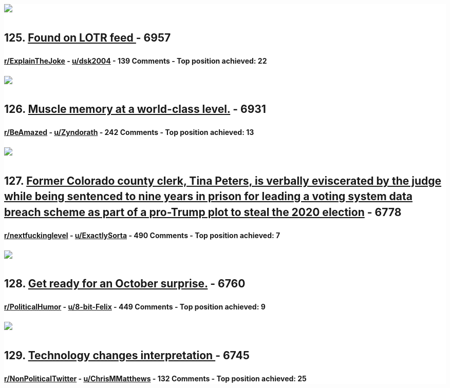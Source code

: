 <a href="https://v.redd.it/l84jodm77jsd1"><img src="https://external-preview.redd.it/aWNwN3ExdHE3anNkMeVsQvhNz5d3cMAegzkLWTbGgZZ5s02rtKCM5Kv-aofx.png?width=140&amp;height=59&amp;crop=140:59,smart&amp;format=jpg&amp;v=enabled&amp;lthumb=true&amp;s=be3a210ace2757936f1defb2511ff4fb446b134a"></img></a>

## 125. [Found on LOTR feed ](http://reddit.com/r/ExplainTheJoke/comments/1fvhfc7/found_on_lotr_feed/) - 6957
#### [r/ExplainTheJoke](http://reddit.com/r/ExplainTheJoke) - [u/dsk2004](http://reddit.com/u/dsk2004) - 139 Comments - Top position achieved: 22

<a href="https://i.redd.it/audexz4lplsd1.jpeg"><img src="image"></img></a>

## 126. [Muscle memory at a world-class level.](http://reddit.com/r/BeAmazed/comments/1fv43f2/muscle_memory_at_a_worldclass_level/) - 6931
#### [r/BeAmazed](http://reddit.com/r/BeAmazed) - [u/Zyndorath](http://reddit.com/u/Zyndorath) - 242 Comments - Top position achieved: 13

<a href="https://v.redd.it/p7e0jdyckisd1"><img src="https://external-preview.redd.it/dm40OXZjeWNraXNkMSowvydUa-GurT_gCbitfcDEEZOZU-iRbiozlFISz6dp.png?width=140&amp;height=140&amp;crop=140:140,smart&amp;format=jpg&amp;v=enabled&amp;lthumb=true&amp;s=bc80468f67b668fbb9d847714c96994066e2450a"></img></a>

## 127. [Former Colorado county clerk, Tina Peters, is verbally eviscerated by the judge while being sentenced to nine years in prison for leading a voting system data breach scheme as part of a pro-Trump plot to steal the 2020 election](http://reddit.com/r/nextfuckinglevel/comments/1fvj2ih/former_colorado_county_clerk_tina_peters_is/) - 6778
#### [r/nextfuckinglevel](http://reddit.com/r/nextfuckinglevel) - [u/ExactlySorta](http://reddit.com/u/ExactlySorta) - 490 Comments - Top position achieved: 7

<a href="https://v.redd.it/svnsdjlb2msd1"><img src="https://external-preview.redd.it/N2oxc3NyaWIybXNkMadGHI_8njAeXTFXj150mXQUjxCSLqMlZo1TaoOYE27h.png?width=140&amp;height=92&amp;crop=140:92,smart&amp;format=jpg&amp;v=enabled&amp;lthumb=true&amp;s=59852972628cfcec60fcff801deb2413b6d22baa"></img></a>

## 128. [Get ready for an October surprise.](http://reddit.com/r/PoliticalHumor/comments/1fvbp0j/get_ready_for_an_october_surprise/) - 6760
#### [r/PoliticalHumor](http://reddit.com/r/PoliticalHumor) - [u/8-bit-Felix](http://reddit.com/u/8-bit-Felix) - 449 Comments - Top position achieved: 9

<a href="https://i.redd.it/qneei0quhksd1.png"><img src="https://a.thumbs.redditmedia.com/89bgLqGZGs0Zz2Q3nX89DOeXRLUBcml_grTKkgsjvF0.jpg"></img></a>

## 129. [Technology changes interpretation ](http://reddit.com/r/NonPoliticalTwitter/comments/1fuulj5/technology_changes_interpretation/) - 6745
#### [r/NonPoliticalTwitter](http://reddit.com/r/NonPoliticalTwitter) - [u/ChrisMMatthews](http://reddit.com/u/ChrisMMatthews) - 132 Comments - Top position achieved: 25
